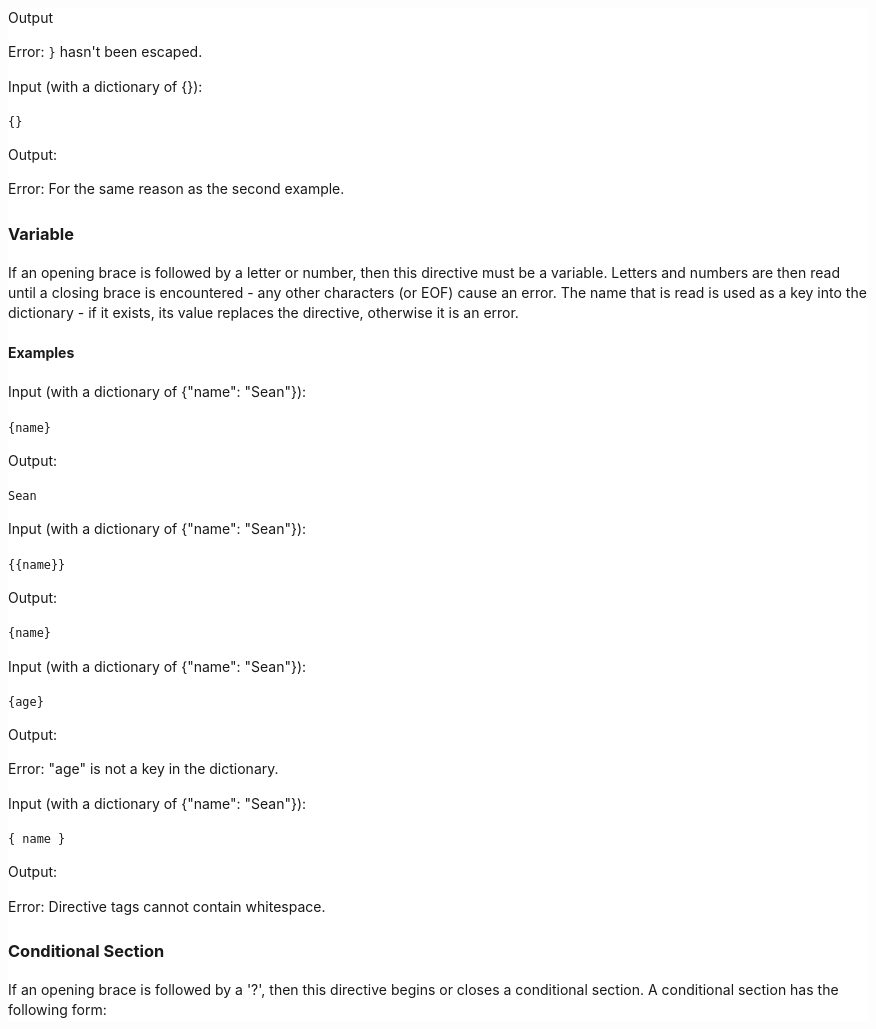 Output

Error: `}` hasn't been escaped.


Input (with a dictionary of {}):

    {}

Output:

Error: For the same reason as the second example.

### Variable

If an opening brace is followed by a letter or number, then this directive must
be a variable. Letters and numbers are then read until a closing brace is
encountered - any other characters (or EOF) cause an error. The name that is
read is used as a key into the dictionary - if it exists, its value replaces the
directive, otherwise it is an error.

#### Examples

Input (with a dictionary of {"name": "Sean"}):

    {name}

Output:

    Sean


Input (with a dictionary of {"name": "Sean"}):

    {{name}}

Output:

    {name}


Input (with a dictionary of {"name": "Sean"}):

    {age}

Output:

Error: "age" is not a key in the dictionary.


Input (with a dictionary of {"name": "Sean"}):

    { name }

Output:

Error: Directive tags cannot contain whitespace.

### Conditional Section

If an opening brace is followed by a '?', then this directive begins or closes a
conditional section. A conditional section has the following form:
